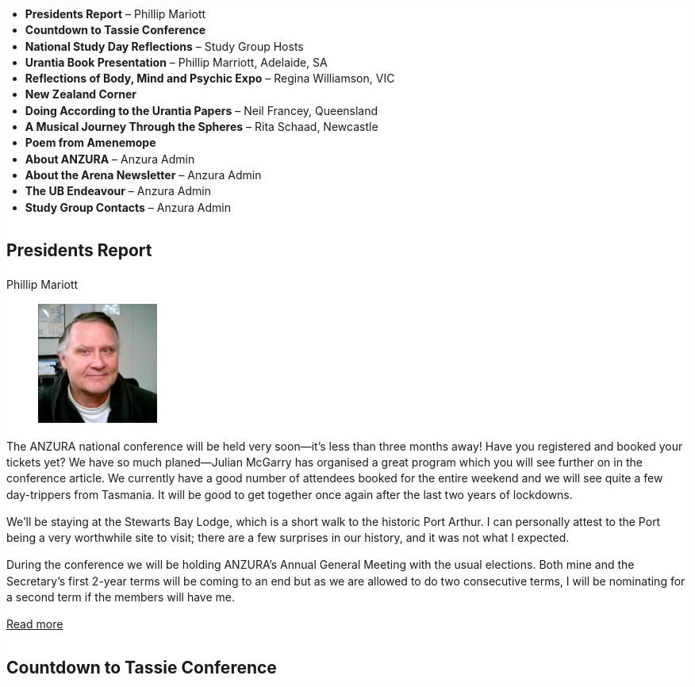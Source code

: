 - **Presidents Report** – Phillip Mariott
- **Countdown to Tassie Conference**
- **National Study Day Reflections** – Study Group Hosts
- **Urantia Book Presentation** – Phillip Marriott, Adelaide, SA 
- **Reflections of Body, Mind and Psychic Expo** – Regina Williamson, VIC
- **New Zealand Corner**
- **Doing According to the Urantia Papers** – Neil Francey, Queensland
- **A Musical Journey Through the Spheres** – Rita Schaad, Newcastle
- **Poem from Amenemope**
- **About ANZURA** – Anzura Admin
- **About the Arena Newsletter** – Anzura Admin
- **The UB Endeavour** – Anzura Admin
- **Study Group Contacts** – Anzura Admin

## Presidents Report

Phillip Mariott

<figure id="Figure_3" class="image urantiapedia image-style-align-left">
<img src="/image/article/The_Arena/Phillip-Marriott-150x150.jpg" alt="Phillip Mariott">
</figure>

The ANZURA national conference will be held very soon—it’s less than three months away! Have you registered and booked your tickets yet? We have so much planed—Julian McGarry has organised a great program which you will see further on in the conference article. We currently have a good number of attendees booked for the entire weekend and we will see quite a few day-trippers from Tasmania. It will be good to get together once again after the last two years of lockdowns.

We’ll be staying at the Stewarts Bay Lodge, which is a short walk to the historic Port Arthur. I can personally attest to the Port being a very worthwhile site to visit; there are a few surprises in our history, and it was not what I expected.

During the conference we will be holding ANZURA’s Annual General Meeting with the usual elections. Both mine and the Secretary’s first 2-year terms will be coming to an end but as we are allowed to do two consecutive terms, I will be nominating for a second term if the members will have me.

[Read more](/en/article/Phillip_Mariott/Presidents_Report_Winter_2022)
<br style="clear:both;"/>

## Countdown to Tassie Conference

<figure id="Figure_4" class="image urantiapedia">